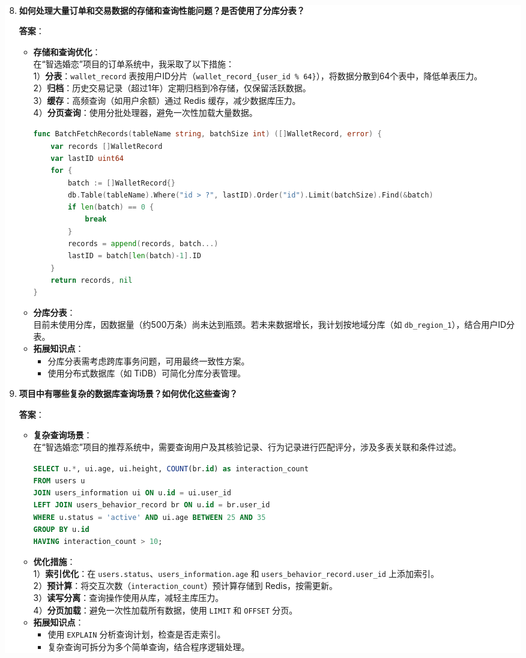 8. **如何处理大量订单和交易数据的存储和查询性能问题？是否使用了分库分表？**

   **答案**：  
   - **存储和查询优化**：  
     在“智选婚恋”项目的订单系统中，我采取了以下措施：  
     1）**分表**：`wallet_record` 表按用户ID分片（`wallet_record_{user_id % 64}`），将数据分散到64个表中，降低单表压力。  
     2）**归档**：历史交易记录（超过1年）定期归档到冷存储，仅保留活跃数据。  
     3）**缓存**：高频查询（如用户余额）通过 Redis 缓存，减少数据库压力。  
     4）**分页查询**：使用分批处理器，避免一次性加载大量数据。  
     ```go
     func BatchFetchRecords(tableName string, batchSize int) ([]WalletRecord, error) {
         var records []WalletRecord
         var lastID uint64
         for {
             batch := []WalletRecord{}
             db.Table(tableName).Where("id > ?", lastID).Order("id").Limit(batchSize).Find(&batch)
             if len(batch) == 0 {
                 break
             }
             records = append(records, batch...)
             lastID = batch[len(batch)-1].ID
         }
         return records, nil
     }
     ```
   - **分库分表**：  
     目前未使用分库，因数据量（约500万条）尚未达到瓶颈。若未来数据增长，我计划按地域分库（如 `db_region_1`），结合用户ID分表。  
   - **拓展知识点**：  
     - 分库分表需考虑跨库事务问题，可用最终一致性方案。  
     - 使用分布式数据库（如 TiDB）可简化分库分表管理。

9. **项目中有哪些复杂的数据库查询场景？如何优化这些查询？**

   **答案**：  
   - **复杂查询场景**：  
     在“智选婚恋”项目的推荐系统中，需要查询用户及其核验记录、行为记录进行匹配评分，涉及多表关联和条件过滤。  
     ```sql
     SELECT u.*, ui.age, ui.height, COUNT(br.id) as interaction_count
     FROM users u
     JOIN users_information ui ON u.id = ui.user_id
     LEFT JOIN users_behavior_record br ON u.id = br.user_id
     WHERE u.status = 'active' AND ui.age BETWEEN 25 AND 35
     GROUP BY u.id
     HAVING interaction_count > 10;
     ```
   - **优化措施**：  
     1）**索引优化**：在 `users.status`、`users_information.age` 和 `users_behavior_record.user_id` 上添加索引。  
     2）**预计算**：将交互次数（`interaction_count`）预计算存储到 Redis，按需更新。  
     3）**读写分离**：查询操作使用从库，减轻主库压力。  
     4）**分页加载**：避免一次性加载所有数据，使用 `LIMIT` 和 `OFFSET` 分页。  
   - **拓展知识点**：  
     - 使用 `EXPLAIN` 分析查询计划，检查是否走索引。  
     - 复杂查询可拆分为多个简单查询，结合程序逻辑处理。
